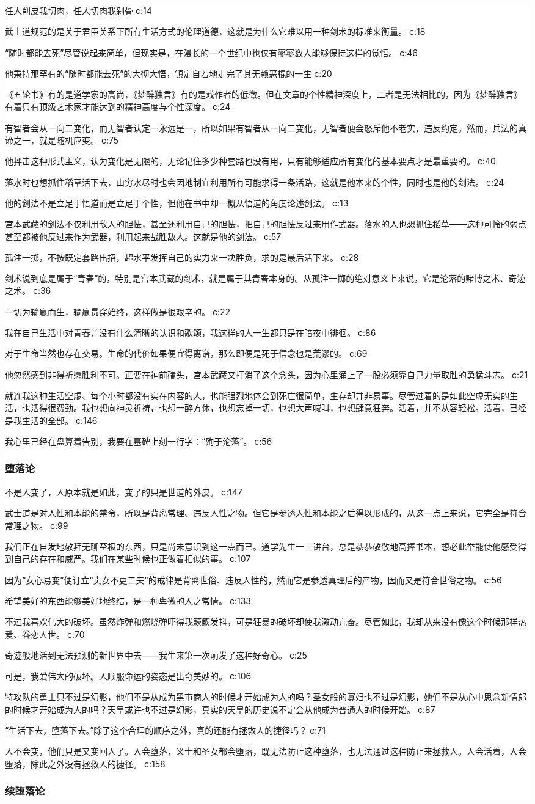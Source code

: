 任人削皮我切肉，任人切肉我剁骨 c:14

武士道规范的是关于君臣关系下所有生活方式的伦理道德，这就是为什么它难以用一种剑术的标准来衡量。 c:18

“随时都能去死”尽管说起来简单，但现实是，在漫长的一个世纪中也仅有寥寥数人能够保持这样的觉悟。 c:46

他秉持那罕有的“随时都能去死”的大彻大悟，镇定自若地走完了其无赖恶棍的一生 c:20

《五轮书》有的是道学家的高尚，《梦醉独言》有的是戏作者的低微。但在文章的个性精神深度上，二者是无法相比的，因为《梦醉独言》有着只有顶级艺术家才能达到的精神高度与个性深度。 c:24

有智者会从一向二变化，而无智者认定一永远是一，所以如果有智者从一向二变化，无智者便会怒斥他不老实，违反约定。然而，兵法的真谛之一，就是随机应变。 c:75

他抨击这种形式主义，认为变化是无限的，无论记住多少种套路也没有用，只有能够适应所有变化的基本要点才是最重要的。 c:40

落水时也想抓住稻草活下去，山穷水尽时也会因地制宜利用所有可能求得一条活路，这就是他本来的个性，同时也是他的剑法。 c:24

他的剑法不是立足于悟道而是立足于个性，但他在书中却一概从悟道的角度论述剑法。 c:13

宫本武藏的剑法不仅利用敌人的胆怯，甚至还利用自己的胆怯，把自己的胆怯反过来用作武器。落水的人也想抓住稻草——这种可怜的弱点甚至都被他反过来作为武器，利用起来战胜敌人。这就是他的剑法。 c:57

孤注一掷，不按既定套路出招，超水平发挥自己的实力来一决胜负，求的是最后活下来。 c:28

剑术说到底是属于“青春”的，特别是宫本武藏的剑术，就是属于其青春本身的。从孤注一掷的绝对意义上来说，它是沦落的赌博之术、奇迹之术。 c:36

一切为输赢而生，输赢贯穿始终，这样做是很艰辛的。 c:22

我在自己生活中对青春并没有什么清晰的认识和歌颂，我这样的人一生都只是在暗夜中徘徊。 c:86

对于生命当然也存在交易。生命的代价如果便宜得离谱，那么即便是死于信念也是荒谬的。 c:69

他忽然感到非得祈愿胜利不可。正要在神前磕头，宫本武藏又打消了这个念头，因为心里涌上了一股必须靠自己力量取胜的勇猛斗志。 c:21

就连我这种生活空虚、每个小时都没有实在内容的人，也能强烈地体会到死亡很简单，生存却并非易事。尽管过着的是如此空虚无实的生活，也活得很费劲。我也想向神灵祈祷，也想一醉方休，也想忘掉一切，也想大声喊叫，也想肆意狂奔。活着，并不从容轻松。活着，已经是我生活的全部。 c:146

我心里已经在盘算着告别，我要在墓碑上刻一行字：“殉于沦落”。 c:56

### 堕落论

不是人变了，人原本就是如此，变了的只是世道的外皮。 c:147

武士道是对人性和本能的禁令，所以是背离常理、违反人性之物。但它是参透人性和本能之后得以形成的，从这一点上来说，它完全是符合常理之物。 c:99

我们正在自发地敬拜无聊至极的东西，只是尚未意识到这一点而已。道学先生一上讲台，总是恭恭敬敬地高捧书本，想必此举能使他感受得到自己的存在和威严。我们在某些时候也正做着相似的事。 c:107

因为“女心易变”便订立“贞女不更二夫”的戒律是背离世俗、违反人性的，然而它是参透真理后的产物，因而又是符合世俗之物。 c:56

希望美好的东西能够美好地终结，是一种卑微的人之常情。 c:133

不过我喜欢伟大的破坏。虽然炸弹和燃烧弹吓得我簌簌发抖，可是狂暴的破坏却使我激动亢奋。尽管如此，我却从来没有像这个时候那样热爱、眷恋人世。 c:70

奇迹般地活到无法预测的新世界中去——我生来第一次萌发了这种好奇心。 c:25

可是，我爱伟大的破坏。人顺服命运的姿态是出奇美妙的。 c:106

特攻队的勇士只不过是幻影，他们不是从成为黑市商人的时候才开始成为人的吗？圣女般的寡妇也不过是幻影，她们不是从心中思念新情郎的时候才开始成为人的吗？天皇或许也不过是幻影，真实的天皇的历史说不定会从他成为普通人的时候开始。 c:87

“生活下去，堕落下去。”除了这个合理的顺序之外，真的还能有拯救人的捷径吗？ c:71

人不会变，他们只是又变回人了。人会堕落，义士和圣女都会堕落，既无法防止这种堕落，也无法通过这种防止来拯救人。人会活着，人会堕落，除此之外没有拯救人的捷径。 c:158

### 续堕落论
